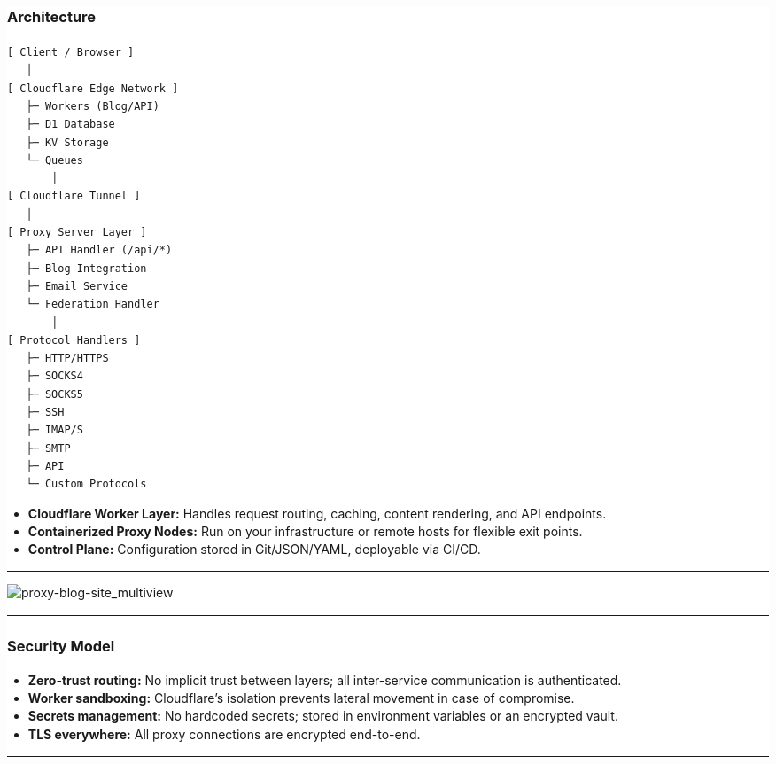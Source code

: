 ### Architecture

```
[ Client / Browser ]
   │
[ Cloudflare Edge Network ]
   ├─ Workers (Blog/API)
   ├─ D1 Database
   ├─ KV Storage
   └─ Queues
       │
[ Cloudflare Tunnel ]
   │
[ Proxy Server Layer ]
   ├─ API Handler (/api/*)
   ├─ Blog Integration
   ├─ Email Service
   └─ Federation Handler
       │
[ Protocol Handlers ]
   ├─ HTTP/HTTPS
   ├─ SOCKS4
   ├─ SOCKS5
   ├─ SSH
   ├─ IMAP/S
   ├─ SMTP
   ├─ API
   └─ Custom Protocols
```

* **Cloudflare Worker Layer:** Handles request routing, caching, content rendering, and API endpoints.
* **Containerized Proxy Nodes:** Run on your infrastructure or remote hosts for flexible exit points.
* **Control Plane:** Configuration stored in Git/JSON/YAML, deployable via CI/CD.

---

<img width="2620" height="2107" alt="proxy-blog-site_multiview" src="https://github.com/user-attachments/assets/a6054f6e-cba6-4257-8372-e94ddefb46be" />

---

### Security Model
* **Zero-trust routing:** No implicit trust between layers; all inter-service communication is authenticated.
* **Worker sandboxing:** Cloudflare’s isolation prevents lateral movement in case of compromise.
* **Secrets management:** No hardcoded secrets; stored in environment variables or an encrypted vault.
* **TLS everywhere:** All proxy connections are encrypted end-to-end.

---
